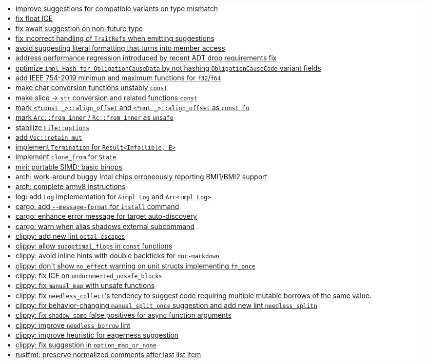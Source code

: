 * [improve suggestions for compatible variants on type mismatch](https://github.com/rust-lang/rust/pull/90575)
* [fix float ICE](https://github.com/rust-lang/rust/pull/90927)
* [fix await suggestion on non-future type](https://github.com/rust-lang/rust/pull/90933)
* [fix incorrect handling of `TraitRef`s when emitting suggestions](https://github.com/rust-lang/rust/pull/90819)
* [avoid suggesting literal formatting that turns into member access](https://github.com/rust-lang/rust/pull/90989)
* [address performance regression introduced by recent ADT drop requirements fix](https://github.com/rust-lang/rust/pull/90845)
* [optimize `impl Hash for ObligationCauseData` by not hashing `ObligationCauseCode` variant fields](https://github.com/rust-lang/rust/pull/90996)
* [add IEEE 754-2019 minimun and maximum functions for `f32`/`f64`](https://github.com/rust-lang/rust/pull/91008)
* [make char conversion functions unstably `const`](https://github.com/rust-lang/rust/pull/89258)
* [make slice → `str` conversion and related functions `const`](https://github.com/rust-lang/rust/pull/90607)
* [mark `<*const _>::align_offset` and `<*mut _>::align_offset` as `const fn`](https://github.com/rust-lang/rust/pull/90958)
* [mark `Arc::from_inner` / `Rc::from_inner` as `unsafe`](https://github.com/rust-lang/rust/pull/89741)
* [stabilize `File::options`](https://github.com/rust-lang/rust/pull/85766)
* [add `Vec::retain_mut`](https://github.com/rust-lang/rust/pull/90772)
* [implement `Termination` for `Result<Infallible, E>`](https://github.com/rust-lang/rust/pull/88601)
* [implement `clone_from` for `State`](https://github.com/rust-lang/rust/pull/90535)
* [miri: portable SIMD: basic binops](https://github.com/rust-lang/miri/pull/1918)
* [arch: work-around buggy Intel chips erroneously reporting BMI1/BMI2 support](https://github.com/rust-lang/stdarch/pull/1249)
* [arch: complete armv8 instructions](https://github.com/rust-lang/stdarch/pull/1256)
* [log: add `Log` implementation for `&impl Log` and `Arc<impl Log>`](https://github.com/rust-lang/log/pull/471)
* [cargo: add `--message-format` for `install` command](https://github.com/rust-lang/cargo/pull/10107)
* [cargo: enhance error message for target auto-discovery](https://github.com/rust-lang/cargo/pull/10090)
* [cargo: warn when alias shadows external subcommand](https://github.com/rust-lang/cargo/pull/10082)
* [clippy: add new lint `octal_escapes`](https://github.com/rust-lang/rust-clippy/pull/8007)
* [clippy: allow `suboptimal_flops` in `const` functions](https://github.com/rust-lang/rust-clippy/pull/8009)
* [clippy: avoid inline hints with double backticks for `doc-markdown`](https://github.com/rust-lang/rust-clippy/pull/8011)
* [clippy: don't show `no_effect` warning on unit structs implementing `fn_once`](https://github.com/rust-lang/rust-clippy/pull/7898)
* [clippy: fix ICE on `undocumented_unsafe_blocks`](https://github.com/rust-lang/rust-clippy/pull/7988)
* [clippy: fix `manual_map` with unsafe functions](https://github.com/rust-lang/rust-clippy/pull/7968)
* [clippy: fix `needless_collect`'s tendency to suggest code requiring multiple mutable borrows of the same value.](https://github.com/rust-lang/rust-clippy/pull/7982)
* [clippy: fix behavior-changing `manual_split_once` suggestion and add new lint `needless_splitn`](https://github.com/rust-lang/rust-clippy/pull/7896)
* [clippy: fix `shadow_same` false positives for async function arguments](https://github.com/rust-lang/rust-clippy/pull/7997)
* [clippy: improve `needless_borrow` lint](https://github.com/rust-lang/rust-clippy/pull/7977)
* [clippy: improve heuristic for eagerness suggestion](https://github.com/rust-lang/rust-clippy/pull/7639)
* [clippy: fix suggestion in `option_map_or_none`](https://github.com/rust-lang/rust-clippy/pull/7971)
* [rustfmt: preserve normalized comments after last list item](https://github.com/rust-lang/rustfmt/pull/5091)

